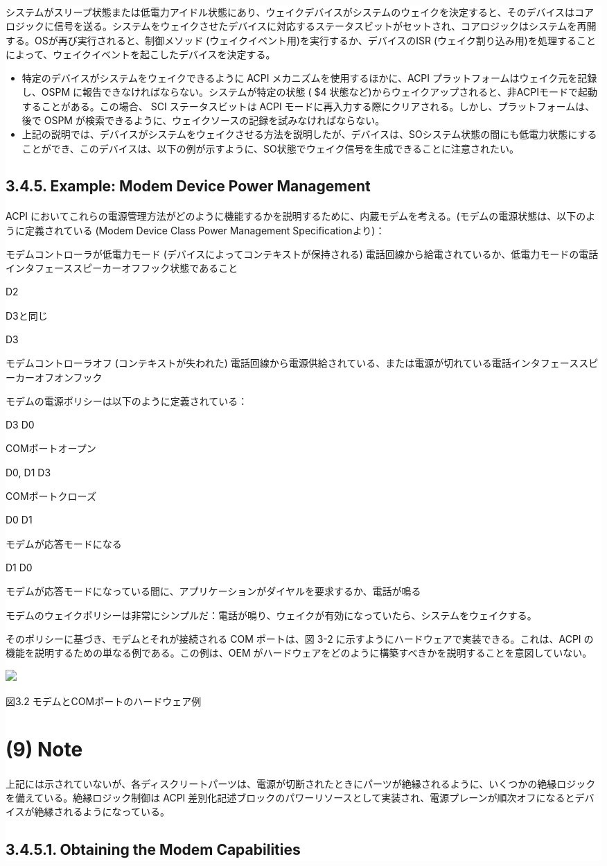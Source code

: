 システムがスリープ状態または低電力アイドル状態にあり、ウェイクデバイスがシステムのウェイクを決定すると、そのデバイスはコアロジックに信号を送る。システムをウェイクさせたデバイスに対応するステータスビットがセットされ、コアロジックはシステムを再開する。OSが再び実行されると、制御メソッド (ウェイクイベント用)を実行するか、デバイスのISR (ウェイク割り込み用)を処理することによって、ウェイクイベントを起こしたデバイスを決定する。
- 特定のデバイスがシステムをウェイクできるように ACPI メカニズムを使用するほかに、ACPI プラットフォームはウェイク元を記録し、OSPM に報告できなければならない。システムが特定の状態 ( $\$ 4$ 状態など)からウェイクアップされると、非ACPIモードで起動することがある。この場合、 SCI ステータスビットは ACPI モードに再入力する際にクリアされる。しかし、プラットフォームは、後で OSPM が検索できるように、ウェイクソースの記録を試みなければならない。
- 上記の説明では、デバイスがシステムをウェイクさせる方法を説明したが、デバイスは、SOシステム状態の間にも低電力状態にすることができ、このデバイスは、以下の例が示すように、SO状態でウェイク信号を生成できることに注意されたい。

## 3.4.5. Example: Modem Device Power Management

ACPI においてこれらの電源管理方法がどのように機能するかを説明するために、内蔵モデムを考える。(モデムの電源状態は、以下のように定義されている (Modem Device Class Power Management Specificationより)：

モデムコントローラが低電力モード (デバイスによってコンテキストが保持される) 電話回線から給電されているか、低電力モードの電話インタフェーススピーカーオフフック状態であること

D2

D3と同じ

D3

モデムコントローラオフ (コンテキストが失われた) 電話回線から電源供給されている、または電源が切れている電話インタフェーススピーカーオフオンフック

モデムの電源ポリシーは以下のように定義されている：

D3 D0

COMポートオープン

D0, D1 D3

COMポートクローズ

D0 D1

モデムが応答モードになる

D1 D0

モデムが応答モードになっている間に、アプリケーションがダイヤルを要求するか、電話が鳴る

モデムのウェイクポリシーは非常にシンプルだ：電話が鳴り、ウェイクが有効になっていたら、システムをウェイクする。

そのポリシーに基づき、モデムとそれが接続される COM ポートは、図 3-2 に示すようにハードウェアで実装できる。これは、ACPI の機能を説明するための単なる例である。この例は、OEM がハードウェアをどのように構築すべきかを説明することを意図していない。

![](https://cdn.mathpix.com/cropped/2024_04_08_835fc3705c76774f44c7g-14.jpg?height=845&width=1599&top_left_y=66&top_left_x=226)

図3.2 モデムとCOMポートのハードウェア例

# (9) Note

上記には示されていないが、各ディスクリートパーツは、電源が切断されたときにパーツが絶縁されるように、いくつかの絶縁ロジックを備えている。絶縁ロジック制御は ACPI 差別化記述ブロックのパワーリソースとして実装され、電源プレーンが順次オフになるとデバイスが絶縁されるようになっている。

## 3.4.5.1. Obtaining the Modem Capabilities
